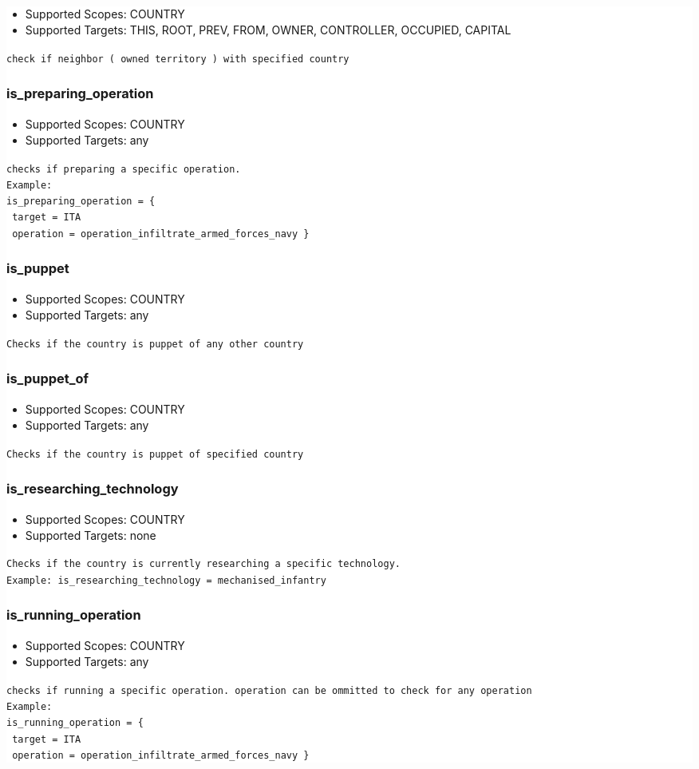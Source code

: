 * Supported Scopes: COUNTRY
* Supported Targets: THIS, ROOT, PREV, FROM, OWNER, CONTROLLER, OCCUPIED, CAPITAL

```
check if neighbor ( owned territory ) with specified country
```

### is_preparing_operation

* Supported Scopes: COUNTRY
* Supported Targets: any

```
checks if preparing a specific operation.
Example: 
is_preparing_operation = { 
 target = ITA 
 operation = operation_infiltrate_armed_forces_navy }
```

### is_puppet

* Supported Scopes: COUNTRY
* Supported Targets: any

```
Checks if the country is puppet of any other country
```

### is_puppet_of

* Supported Scopes: COUNTRY
* Supported Targets: any

```
Checks if the country is puppet of specified country
```

### is_researching_technology

* Supported Scopes: COUNTRY
* Supported Targets: none

```
Checks if the country is currently researching a specific technology.
Example: is_researching_technology = mechanised_infantry
```

### is_running_operation

* Supported Scopes: COUNTRY
* Supported Targets: any

```
checks if running a specific operation. operation can be ommitted to check for any operation
Example: 
is_running_operation = { 
 target = ITA 
 operation = operation_infiltrate_armed_forces_navy }
```
